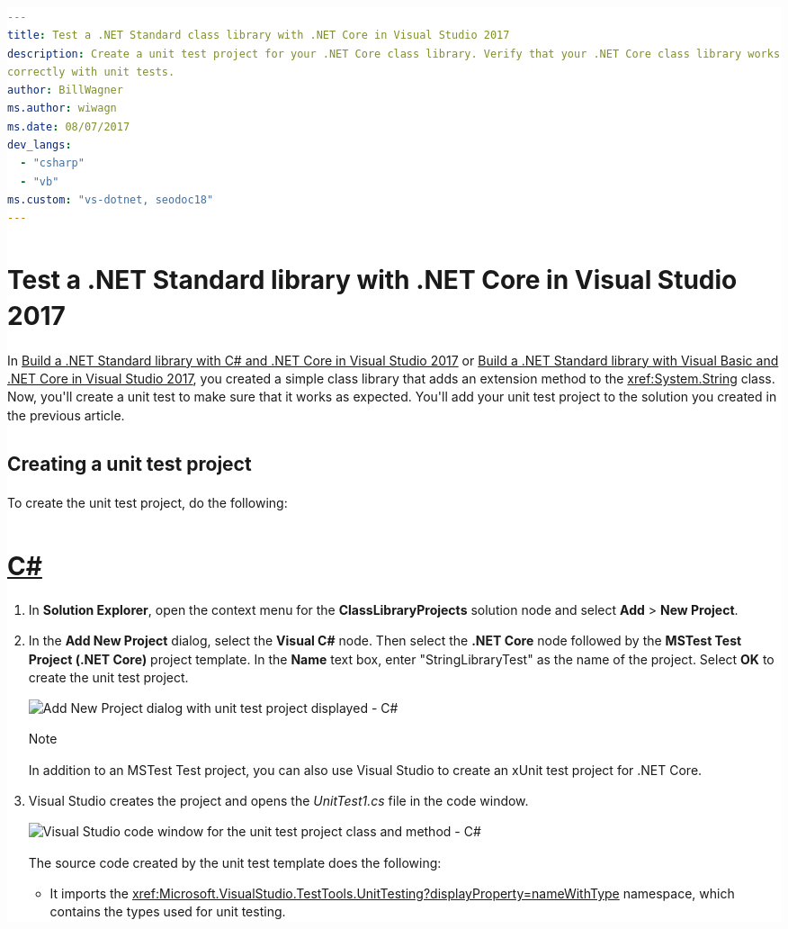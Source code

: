 ```yaml
---
title: Test a .NET Standard class library with .NET Core in Visual Studio 2017
description: Create a unit test project for your .NET Core class library. Verify that your .NET Core class library works correctly with unit tests.
author: BillWagner
ms.author: wiwagn
ms.date: 08/07/2017
dev_langs: 
  - "csharp"
  - "vb"
ms.custom: "vs-dotnet, seodoc18"
---
```

# Test a .NET Standard library with .NET Core in Visual Studio 2017

In [Build a .NET Standard library with C# and .NET Core in Visual Studio 2017](library-with-visual-studio.md) or [Build a .NET Standard library with Visual Basic and .NET Core in Visual Studio 2017](vb-library-with-visual-studio.md), you created a simple class library that adds an extension method to the <xref:System.String> class. Now, you'll create a unit test to make sure that it works as expected. You'll add your unit test project to the solution you created in the previous article.

## Creating a unit test project

To create the unit test project, do the following:



# [C#](#tab/csharp)

1. In **Solution Explorer**, open the context menu for the **ClassLibraryProjects** solution node and select **Add** > **New Project**.

1. In the **Add New Project** dialog, select the **Visual C#** node. Then select the **.NET Core** node followed by the **MSTest Test Project (.NET Core)** project template. In the **Name** text box, enter "StringLibraryTest" as the name of the project. Select **OK** to create the unit test project.

   ![Add New Project dialog with unit test project displayed - C#](./media/testing-library-with-visual-studio/create-new-test-project.png)

   > [!NOTE]  
   > In addition to an MSTest Test project, you can also use Visual Studio to create an xUnit test project for .NET Core.

1. Visual Studio creates the project and opens the *UnitTest1.cs* file in the code window.

   ![Visual Studio code window for the unit test project class and method - C#](./media/testing-library-with-visual-studio/unit-test-editor-window.png)

   The source code created by the unit test template does the following:

   - It imports the <xref:Microsoft.VisualStudio.TestTools.UnitTesting?displayProperty=nameWithType> namespace, which contains the types used for unit testing.
